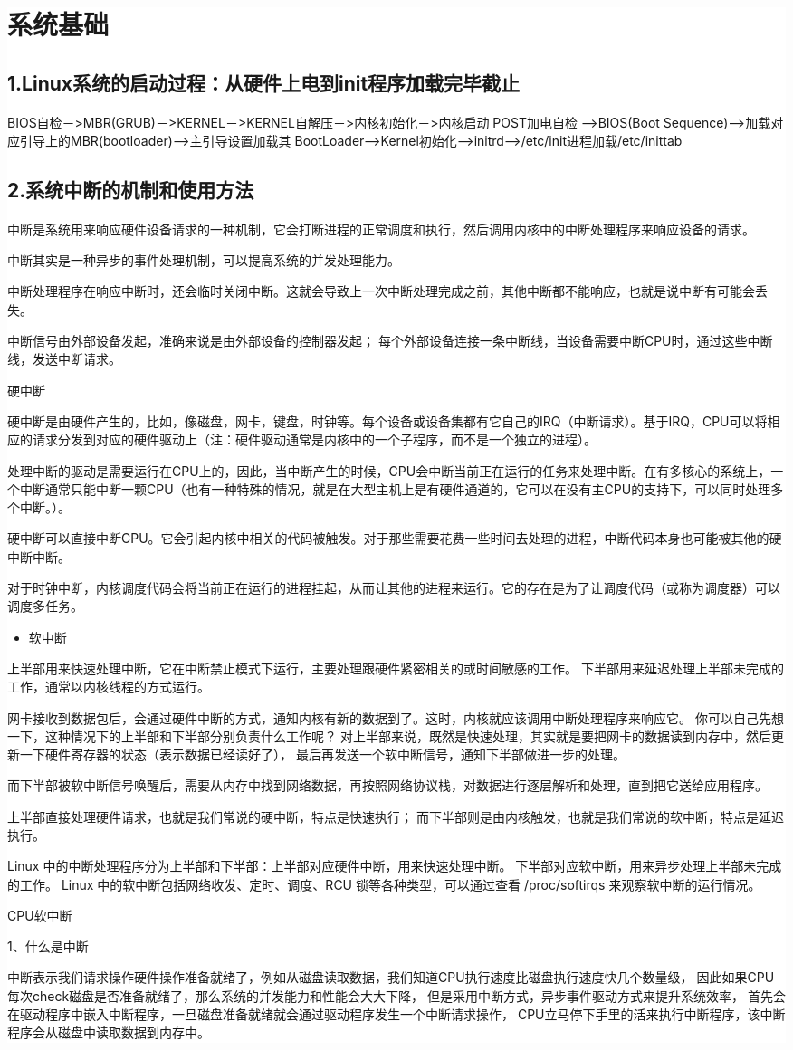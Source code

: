 

# 系统基础

## 1.Linux系统的启动过程：从硬件上电到init程序加载完毕截止

BIOS自检－>MBR(GRUB)－>KERNEL－>KERNEL自解压－>内核初始化－>内核启动
POST加电自检 -->BIOS(Boot Sequence)-->加载对应引导上的MBR(bootloader)-->主引导设置加载其 BootLoader-->Kernel初始化-->initrd—>/etc/init进程加载/etc/inittab

## 2.系统中断的机制和使用方法

中断是系统用来响应硬件设备请求的一种机制，它会打断进程的正常调度和执行，然后调用内核中的中断处理程序来响应设备的请求。

中断其实是一种异步的事件处理机制，可以提高系统的并发处理能力。

中断处理程序在响应中断时，还会临时关闭中断。这就会导致上一次中断处理完成之前，其他中断都不能响应，也就是说中断有可能会丢失。
    
中断信号由外部设备发起，准确来说是由外部设备的控制器发起；
每个外部设备连接一条中断线，当设备需要中断CPU时，通过这些中断线，发送中断请求。

硬中断    

硬中断是由硬件产生的，比如，像磁盘，网卡，键盘，时钟等。每个设备或设备集都有它自己的IRQ（中断请求）。基于IRQ，CPU可以将相应的请求分发到对应的硬件驱动上（注：硬件驱动通常是内核中的一个子程序，而不是一个独立的进程）。

处理中断的驱动是需要运行在CPU上的，因此，当中断产生的时候，CPU会中断当前正在运行的任务来处理中断。在有多核心的系统上，一个中断通常只能中断一颗CPU（也有一种特殊的情况，就是在大型主机上是有硬件通道的，它可以在没有主CPU的支持下，可以同时处理多个中断。）。

硬中断可以直接中断CPU。它会引起内核中相关的代码被触发。对于那些需要花费一些时间去处理的进程，中断代码本身也可能被其他的硬中断中断。

对于时钟中断，内核调度代码会将当前正在运行的进程挂起，从而让其他的进程来运行。它的存在是为了让调度代码（或称为调度器）可以调度多任务。

- 软中断    

上半部用来快速处理中断，它在中断禁止模式下运行，主要处理跟硬件紧密相关的或时间敏感的工作。
下半部用来延迟处理上半部未完成的工作，通常以内核线程的方式运行。

网卡接收到数据包后，会通过硬件中断的方式，通知内核有新的数据到了。这时，内核就应该调用中断处理程序来响应它。
你可以自己先想一下，这种情况下的上半部和下半部分别负责什么工作呢？
对上半部来说，既然是快速处理，其实就是要把网卡的数据读到内存中，然后更新一下硬件寄存器的状态（表示数据已经读好了），
最后再发送一个软中断信号，通知下半部做进一步的处理。

而下半部被软中断信号唤醒后，需要从内存中找到网络数据，再按照网络协议栈，对数据进行逐层解析和处理，直到把它送给应用程序。

上半部直接处理硬件请求，也就是我们常说的硬中断，特点是快速执行；
而下半部则是由内核触发，也就是我们常说的软中断，特点是延迟执行。

Linux 中的中断处理程序分为上半部和下半部：上半部对应硬件中断，用来快速处理中断。
下半部对应软中断，用来异步处理上半部未完成的工作。
Linux 中的软中断包括网络收发、定时、调度、RCU 锁等各种类型，可以通过查看 /proc/softirqs 来观察软中断的运行情况。

CPU软中断


1、什么是中断

中断表示我们请求操作硬件操作准备就绪了，例如从磁盘读取数据，我们知道CPU执行速度比磁盘执行速度快几个数量级，
因此如果CPU每次check磁盘是否准备就绪了，那么系统的并发能力和性能会大大下降，
但是采用中断方式，异步事件驱动方式来提升系统效率，
首先会在驱动程序中嵌入中断程序，一旦磁盘准备就绪就会通过驱动程序发生一个中断请求操作，
CPU立马停下手里的活来执行中断程序，该中断程序会从磁盘中读取数据到内存中。
